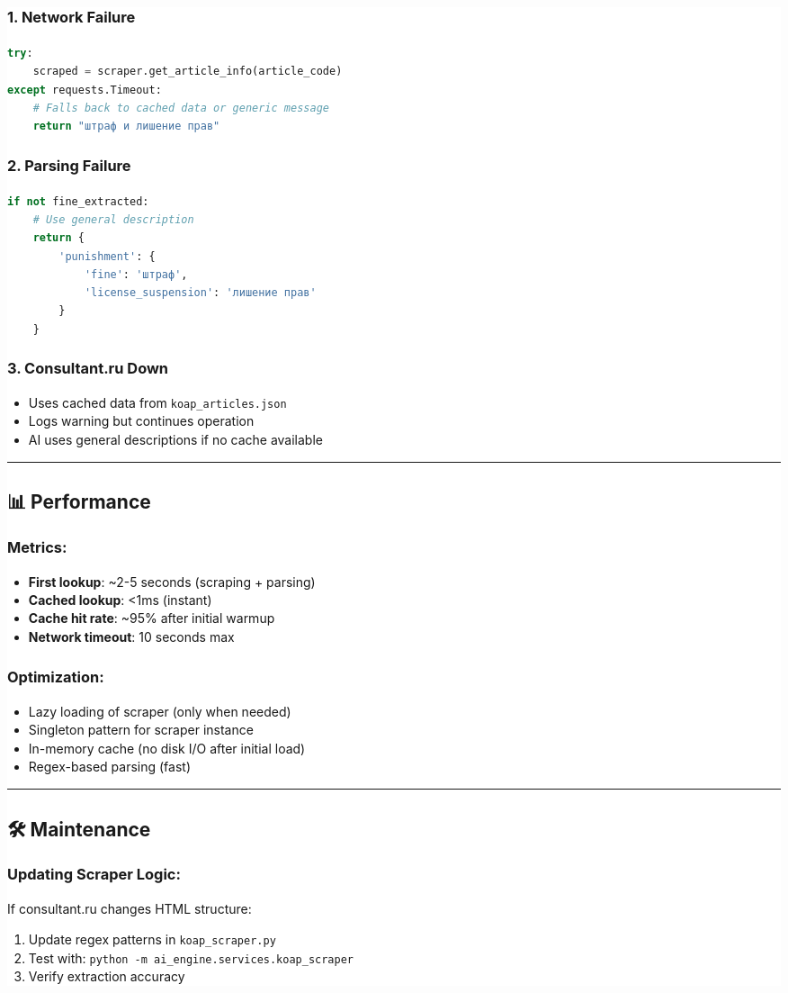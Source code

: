 ### 1. **Network Failure**
```python
try:
    scraped = scraper.get_article_info(article_code)
except requests.Timeout:
    # Falls back to cached data or generic message
    return "штраф и лишение прав"
```

### 2. **Parsing Failure**
```python
if not fine_extracted:
    # Use general description
    return {
        'punishment': {
            'fine': 'штраф',
            'license_suspension': 'лишение прав'
        }
    }
```

### 3. **Consultant.ru Down**
- Uses cached data from `koap_articles.json`
- Logs warning but continues operation
- AI uses general descriptions if no cache available

---

## 📊 Performance

### Metrics:
- **First lookup**: ~2-5 seconds (scraping + parsing)
- **Cached lookup**: <1ms (instant)
- **Cache hit rate**: ~95% after initial warmup
- **Network timeout**: 10 seconds max

### Optimization:
- Lazy loading of scraper (only when needed)
- Singleton pattern for scraper instance
- In-memory cache (no disk I/O after initial load)
- Regex-based parsing (fast)

---

## 🛠️ Maintenance

### Updating Scraper Logic:
If consultant.ru changes HTML structure:

1. Update regex patterns in `koap_scraper.py`
2. Test with: `python -m ai_engine.services.koap_scraper`
3. Verify extraction accuracy
